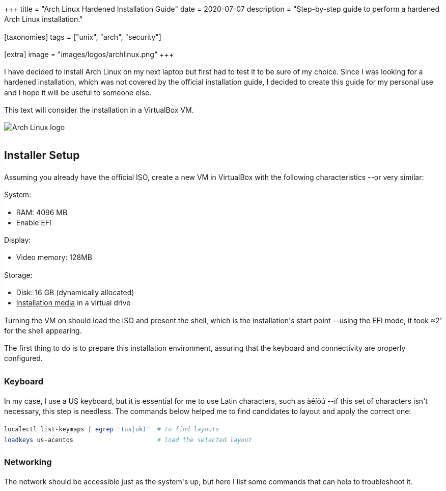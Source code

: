+++
title = "Arch Linux Hardened Installation Guide"
date  = 2020-07-07
description = "Step-by-step guide to perform a hardened Arch Linux installation."

[taxonomies]
tags = ["unix", "arch", "security"]

[extra]
image = "images/logos/archlinux.png"
+++

I have decided to install Arch Linux on my next laptop but first had to test it to be sure of my choice.  Since I was looking for a hardened installation, which was not covered by the official installation guide, I decided to create this guide for my personal use and I hope it will be useful to someone else.

This text will consider the installation in a VirtualBox VM.

![Arch Linux logo](/images/logos/archlinux.png "Arch Linux logo: Kindda blue triangle with the word archlinux below, in black and blue.")


## Installer Setup
Assuming you already have the official ISO, create a new VM in VirtualBox with the following characteristics --or very similar:

System:
- RAM: 4096 MB
- Enable EFI

Display:
- Video memory: 128MB

Storage:
- Disk: 16 GB (dynamically allocated)
- [Installation media](https://www.archlinux.org/download) in a virtual drive

Turning the VM on should load the ISO and present the shell, which is the installation's start point --using the EFI mode, it took &approx;2' for the shell appearing.

The first thing to do is to prepare this installation environment, assuring that the keyboard and connectivity are properly configured.

### Keyboard
In my case, I use a US keyboard, but it is essential for me to use Latin characters, such as àêíöú --if this set of characters isn't necessary, this step is needless.  The commands below helped me to find candidates to layout and apply the correct one:

```sh
localectl list-keymaps | egrep '(us|uk)'  # to find layouts
loadkeys us-acentos                       # load the selected layout
```

### Networking
The network should be accessible just as the system's up, but here I list some commands that can help to troubleshoot it.
